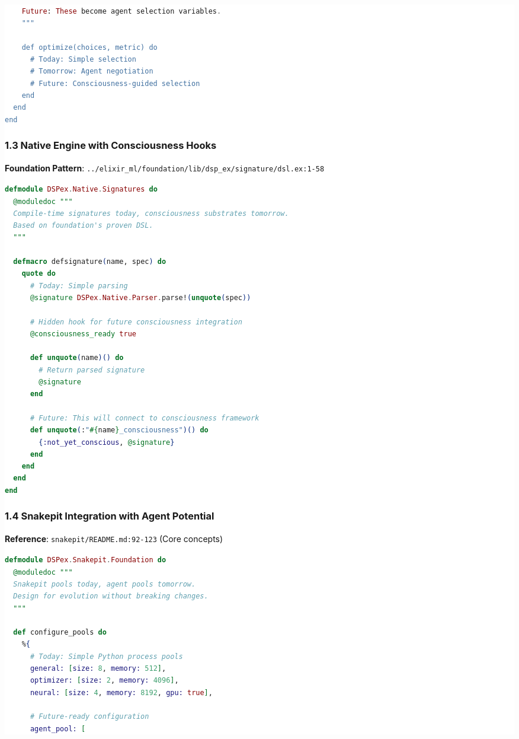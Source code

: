 ```elixir
    Future: These become agent selection variables.
    """
    
    def optimize(choices, metric) do
      # Today: Simple selection
      # Tomorrow: Agent negotiation
      # Future: Consciousness-guided selection
    end
  end
end
```

### 1.3 Native Engine with Consciousness Hooks

**Foundation Pattern**: `../elixir_ml/foundation/lib/dsp_ex/signature/dsl.ex:1-58`

```elixir
defmodule DSPex.Native.Signatures do
  @moduledoc """
  Compile-time signatures today, consciousness substrates tomorrow.
  Based on foundation's proven DSL.
  """
  
  defmacro defsignature(name, spec) do
    quote do
      # Today: Simple parsing
      @signature DSPex.Native.Parser.parse!(unquote(spec))
      
      # Hidden hook for future consciousness integration
      @consciousness_ready true
      
      def unquote(name)() do
        # Return parsed signature
        @signature
      end
      
      # Future: This will connect to consciousness framework
      def unquote(:"#{name}_consciousness")() do
        {:not_yet_conscious, @signature}
      end
    end
  end
end
```

### 1.4 Snakepit Integration with Agent Potential

**Reference**: `snakepit/README.md:92-123` (Core concepts)

```elixir
defmodule DSPex.Snakepit.Foundation do
  @moduledoc """
  Snakepit pools today, agent pools tomorrow.
  Design for evolution without breaking changes.
  """
  
  def configure_pools do
    %{
      # Today: Simple Python process pools
      general: [size: 8, memory: 512],
      optimizer: [size: 2, memory: 4096],
      neural: [size: 4, memory: 8192, gpu: true],
      
      # Future-ready configuration
      agent_pool: [
```